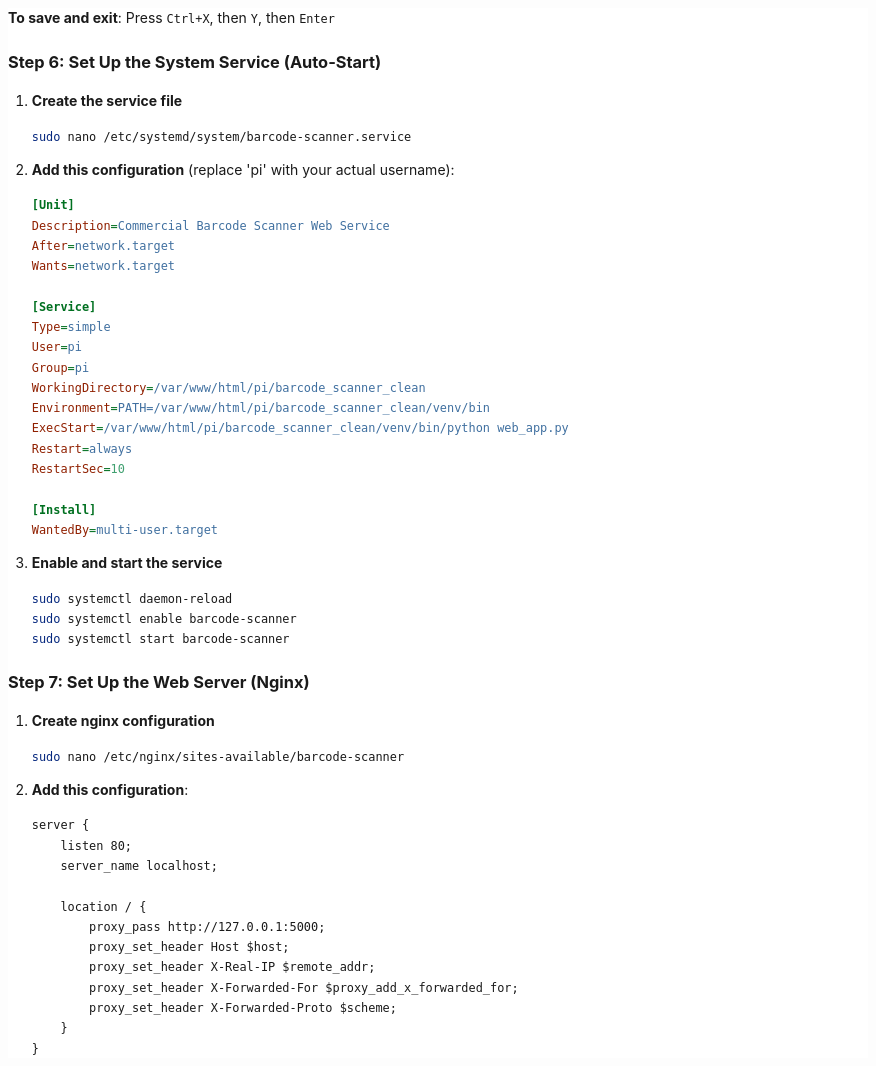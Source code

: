    **To save and exit**: Press `Ctrl+X`, then `Y`, then `Enter`

### Step 6: Set Up the System Service (Auto-Start)

1. **Create the service file**
   ```bash
   sudo nano /etc/systemd/system/barcode-scanner.service
   ```

2. **Add this configuration** (replace 'pi' with your actual username):
   ```ini
   [Unit]
   Description=Commercial Barcode Scanner Web Service
   After=network.target
   Wants=network.target

   [Service]
   Type=simple
   User=pi
   Group=pi
   WorkingDirectory=/var/www/html/pi/barcode_scanner_clean
   Environment=PATH=/var/www/html/pi/barcode_scanner_clean/venv/bin
   ExecStart=/var/www/html/pi/barcode_scanner_clean/venv/bin/python web_app.py
   Restart=always
   RestartSec=10

   [Install]
   WantedBy=multi-user.target
   ```

3. **Enable and start the service**
   ```bash
   sudo systemctl daemon-reload
   sudo systemctl enable barcode-scanner
   sudo systemctl start barcode-scanner
   ```

### Step 7: Set Up the Web Server (Nginx)

1. **Create nginx configuration**
   ```bash
   sudo nano /etc/nginx/sites-available/barcode-scanner
   ```

2. **Add this configuration**:
   ```nginx
   server {
       listen 80;
       server_name localhost;

       location / {
           proxy_pass http://127.0.0.1:5000;
           proxy_set_header Host $host;
           proxy_set_header X-Real-IP $remote_addr;
           proxy_set_header X-Forwarded-For $proxy_add_x_forwarded_for;
           proxy_set_header X-Forwarded-Proto $scheme;
       }
   }
   ```
